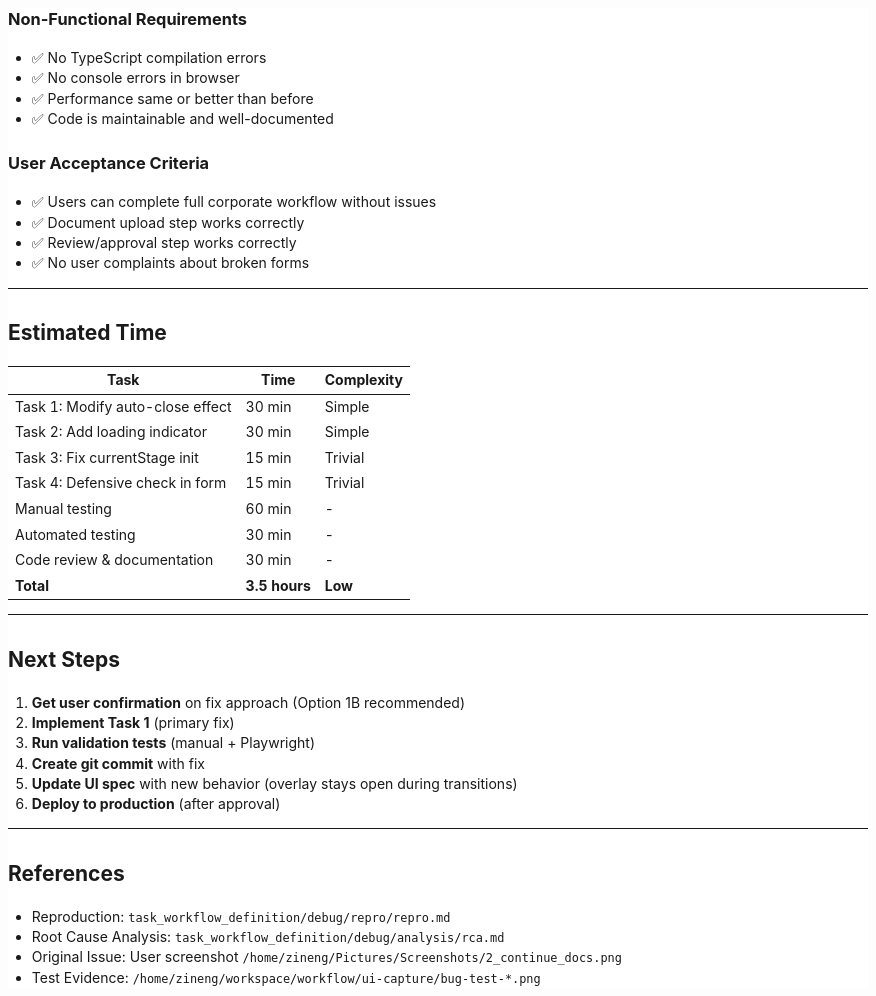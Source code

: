 ### Non-Functional Requirements
- ✅ No TypeScript compilation errors
- ✅ No console errors in browser
- ✅ Performance same or better than before
- ✅ Code is maintainable and well-documented

### User Acceptance Criteria
- ✅ Users can complete full corporate workflow without issues
- ✅ Document upload step works correctly
- ✅ Review/approval step works correctly
- ✅ No user complaints about broken forms

---

## Estimated Time

| Task | Time | Complexity |
|------|------|-----------|
| Task 1: Modify auto-close effect | 30 min | Simple |
| Task 2: Add loading indicator | 30 min | Simple |
| Task 3: Fix currentStage init | 15 min | Trivial |
| Task 4: Defensive check in form | 15 min | Trivial |
| Manual testing | 60 min | - |
| Automated testing | 30 min | - |
| Code review & documentation | 30 min | - |
| **Total** | **3.5 hours** | **Low** |

---

## Next Steps

1. **Get user confirmation** on fix approach (Option 1B recommended)
2. **Implement Task 1** (primary fix)
3. **Run validation tests** (manual + Playwright)
4. **Create git commit** with fix
5. **Update UI spec** with new behavior (overlay stays open during transitions)
6. **Deploy to production** (after approval)

---

## References

- Reproduction: `task_workflow_definition/debug/repro/repro.md`
- Root Cause Analysis: `task_workflow_definition/debug/analysis/rca.md`
- Original Issue: User screenshot `/home/zineng/Pictures/Screenshots/2_continue_docs.png`
- Test Evidence: `/home/zineng/workspace/workflow/ui-capture/bug-test-*.png`
